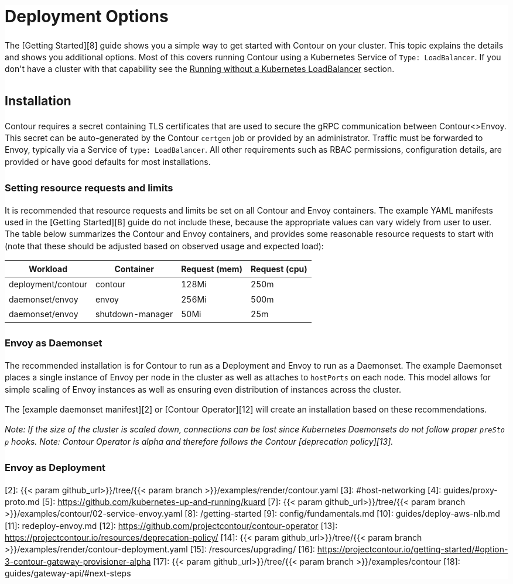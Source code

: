 # Deployment Options

The [Getting Started][8] guide shows you a simple way to get started with Contour on your cluster.
This topic explains the details and shows you additional options.
Most of this covers running Contour using a Kubernetes Service of `Type: LoadBalancer`.
If you don't have a cluster with that capability see the [Running without a Kubernetes LoadBalancer][1] section.

## Installation

Contour requires a secret containing TLS certificates that are used to secure the gRPC communication between Contour<>Envoy.
This secret can be auto-generated by the Contour `certgen` job or provided by an administrator.
Traffic must be forwarded to Envoy, typically via a Service of `type: LoadBalancer`.
All other requirements such as RBAC permissions, configuration details, are provided or have good defaults for most installations.

### Setting resource requests and limits

It is recommended that resource requests and limits be set on all Contour and Envoy containers.
The example YAML manifests used in the [Getting Started][8] guide do not include these, because the appropriate values can vary widely from user to user.
The table below summarizes the Contour and Envoy containers, and provides some reasonable resource requests to start with (note that these should be adjusted based on observed usage and expected load):

| Workload            | Container        | Request (mem) | Request (cpu) |
| ------------------- | ---------------- | ------------- | ------------- |
| deployment/contour  | contour          | 128Mi         | 250m          |
| daemonset/envoy     | envoy            | 256Mi         | 500m          |
| daemonset/envoy     | shutdown-manager | 50Mi          | 25m           |


### Envoy as Daemonset

The recommended installation is for Contour to run as a Deployment and Envoy to run as a Daemonset.
The example Daemonset places a single instance of Envoy per node in the cluster as well as attaches to `hostPorts` on each node.
This model allows for simple scaling of Envoy instances as well as ensuring even distribution of instances across the cluster.

The [example daemonset manifest][2] or [Contour Operator][12] will create an installation based on these recommendations.

_Note: If the size of the cluster is scaled down, connections can be lost since Kubernetes Daemonsets do not follow proper `preStop` hooks._
_Note: Contour Operator is alpha and therefore follows the Contour [deprecation policy][13]._

### Envoy as Deployment


[1]: #running-without-a-kubernetes-loadbalancer
[2]: {{< param github_url>}}/tree/{{< param branch >}}/examples/render/contour.yaml
[3]: #host-networking
[4]: guides/proxy-proto.md
[5]: https://github.com/kubernetes-up-and-running/kuard
[7]: {{< param github_url>}}/tree/{{< param branch >}}/examples/contour/02-service-envoy.yaml
[8]: /getting-started
[9]: config/fundamentals.md
[10]: guides/deploy-aws-nlb.md
[11]: redeploy-envoy.md
[12]: https://github.com/projectcontour/contour-operator
[13]: https://projectcontour.io/resources/deprecation-policy/
[14]: {{< param github_url>}}/tree/{{< param branch >}}/examples/render/contour-deployment.yaml
[15]: /resources/upgrading/
[16]: https://projectcontour.io/getting-started/#option-3-contour-gateway-provisioner-alpha
[17]: {{< param github_url>}}/tree/{{< param branch >}}/examples/contour
[18]: guides/gateway-api/#next-steps